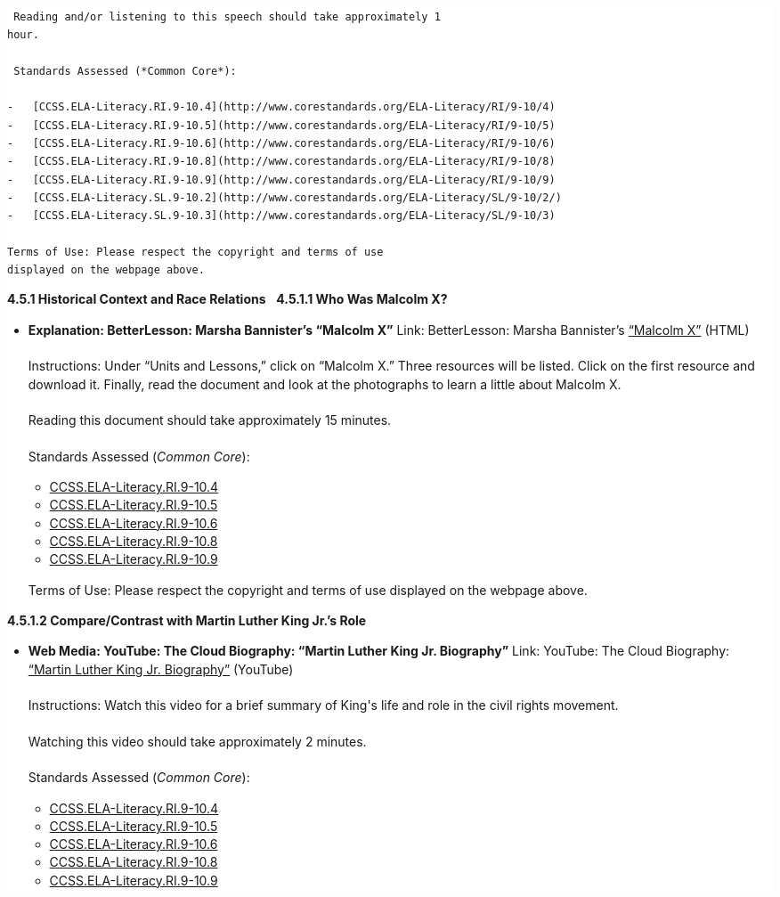     Reading and/or listening to this speech should take approximately 1
    hour.  
        
     Standards Assessed (*Common Core*):

    -   [CCSS.ELA-Literacy.RI.9-10.4](http://www.corestandards.org/ELA-Literacy/RI/9-10/4)
    -   [CCSS.ELA-Literacy.RI.9-10.5](http://www.corestandards.org/ELA-Literacy/RI/9-10/5)
    -   [CCSS.ELA-Literacy.RI.9-10.6](http://www.corestandards.org/ELA-Literacy/RI/9-10/6)
    -   [CCSS.ELA-Literacy.RI.9-10.8](http://www.corestandards.org/ELA-Literacy/RI/9-10/8)
    -   [CCSS.ELA-Literacy.RI.9-10.9](http://www.corestandards.org/ELA-Literacy/RI/9-10/9)
    -   [CCSS.ELA-Literacy.SL.9-10.2](http://www.corestandards.org/ELA-Literacy/SL/9-10/2/)
    -   [CCSS.ELA-Literacy.SL.9-10.3](http://www.corestandards.org/ELA-Literacy/SL/9-10/3)

    Terms of Use: Please respect the copyright and terms of use
    displayed on the webpage above.

**4.5.1 Historical Context and Race Relations** <span
id="4.5.1"></span> 
**4.5.1.1 Who Was Malcolm X?** <span id="4.5.1.1"></span> 
-   **Explanation: BetterLesson: Marsha Bannister’s “Malcolm X”**
    Link: BetterLesson: Marsha Bannister’s [“Malcolm
    X”](http://betterlesson.com/course/41013/malcolm-x) (HTML)  
        
     Instructions: Under “Units and Lessons,” click on “Malcolm X.”
    Three resources will be listed. Click on the first resource and
    download it. Finally, read the document and look at the photographs
    to learn a little about Malcolm X.  
        
     Reading this document should take approximately 15 minutes.  
        
     Standards Assessed (*Common Core*):

    -   [CCSS.ELA-Literacy.RI.9-10.4](http://www.corestandards.org/ELA-Literacy/RI/9-10/4)
    -   [CCSS.ELA-Literacy.RI.9-10.5](http://www.corestandards.org/ELA-Literacy/RI/9-10/5)
    -   [CCSS.ELA-Literacy.RI.9-10.6](http://www.corestandards.org/ELA-Literacy/RI/9-10/6)
    -   [CCSS.ELA-Literacy.RI.9-10.8](http://www.corestandards.org/ELA-Literacy/RI/9-10/8)
    -   [CCSS.ELA-Literacy.RI.9-10.9](http://www.corestandards.org/ELA-Literacy/RI/9-10/9)

    Terms of Use: Please respect the copyright and terms of use
    displayed on the webpage above.

**4.5.1.2 Compare/Contrast with Martin Luther King Jr.’s Role** <span
id="4.5.1.2"></span> 
-   **Web Media: YouTube: The Cloud Biography: “Martin Luther King Jr.
    Biography”**
    Link: YouTube: The Cloud Biography: [“Martin Luther King Jr.
    Biography”](http://www.youtube.com/watch?v=vaSrKSgCDNM) (YouTube)  
        
     Instructions: Watch this video for a brief summary of King's life
    and role in the civil rights movement.  
        
     Watching this video should take approximately 2 minutes.  
        
     Standards Assessed (*Common Core*):

    -   [CCSS.ELA-Literacy.RI.9-10.4](http://www.corestandards.org/ELA-Literacy/RI/9-10/4)
    -   [CCSS.ELA-Literacy.RI.9-10.5](http://www.corestandards.org/ELA-Literacy/RI/9-10/5)
    -   [CCSS.ELA-Literacy.RI.9-10.6](http://www.corestandards.org/ELA-Literacy/RI/9-10/6)
    -   [CCSS.ELA-Literacy.RI.9-10.8](http://www.corestandards.org/ELA-Literacy/RI/9-10/8)
    -   [CCSS.ELA-Literacy.RI.9-10.9](http://www.corestandards.org/ELA-Literacy/RI/9-10/9)
